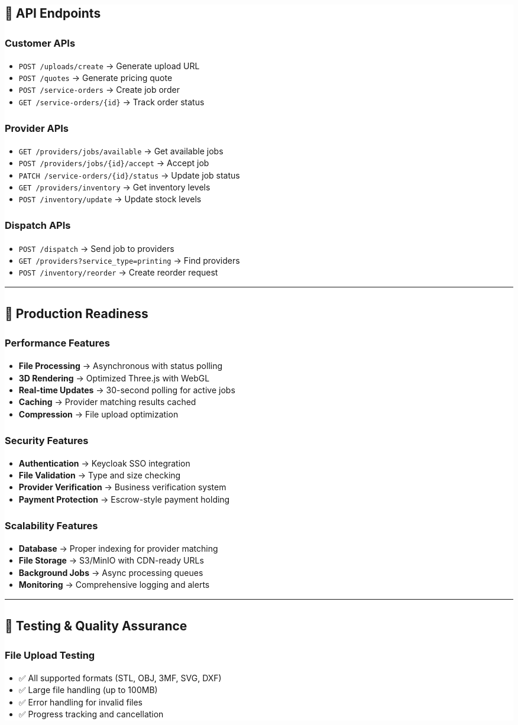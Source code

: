 ## 🔧 **API Endpoints**

### **Customer APIs**
- `POST /uploads/create` → Generate upload URL
- `POST /quotes` → Generate pricing quote
- `POST /service-orders` → Create job order
- `GET /service-orders/{id}` → Track order status

### **Provider APIs**
- `GET /providers/jobs/available` → Get available jobs
- `POST /providers/jobs/{id}/accept` → Accept job
- `PATCH /service-orders/{id}/status` → Update job status
- `GET /providers/inventory` → Get inventory levels
- `POST /inventory/update` → Update stock levels

### **Dispatch APIs**
- `POST /dispatch` → Send job to providers
- `GET /providers?service_type=printing` → Find providers
- `POST /inventory/reorder` → Create reorder request

---

## 🚀 **Production Readiness**

### **Performance Features**
- **File Processing** → Asynchronous with status polling
- **3D Rendering** → Optimized Three.js with WebGL
- **Real-time Updates** → 30-second polling for active jobs
- **Caching** → Provider matching results cached
- **Compression** → File upload optimization

### **Security Features**
- **Authentication** → Keycloak SSO integration
- **File Validation** → Type and size checking
- **Provider Verification** → Business verification system
- **Payment Protection** → Escrow-style payment holding

### **Scalability Features**
- **Database** → Proper indexing for provider matching
- **File Storage** → S3/MinIO with CDN-ready URLs
- **Background Jobs** → Async processing queues
- **Monitoring** → Comprehensive logging and alerts

---

## 🧪 **Testing & Quality Assurance**

### **File Upload Testing**
- ✅ All supported formats (STL, OBJ, 3MF, SVG, DXF)
- ✅ Large file handling (up to 100MB)
- ✅ Error handling for invalid files
- ✅ Progress tracking and cancellation
